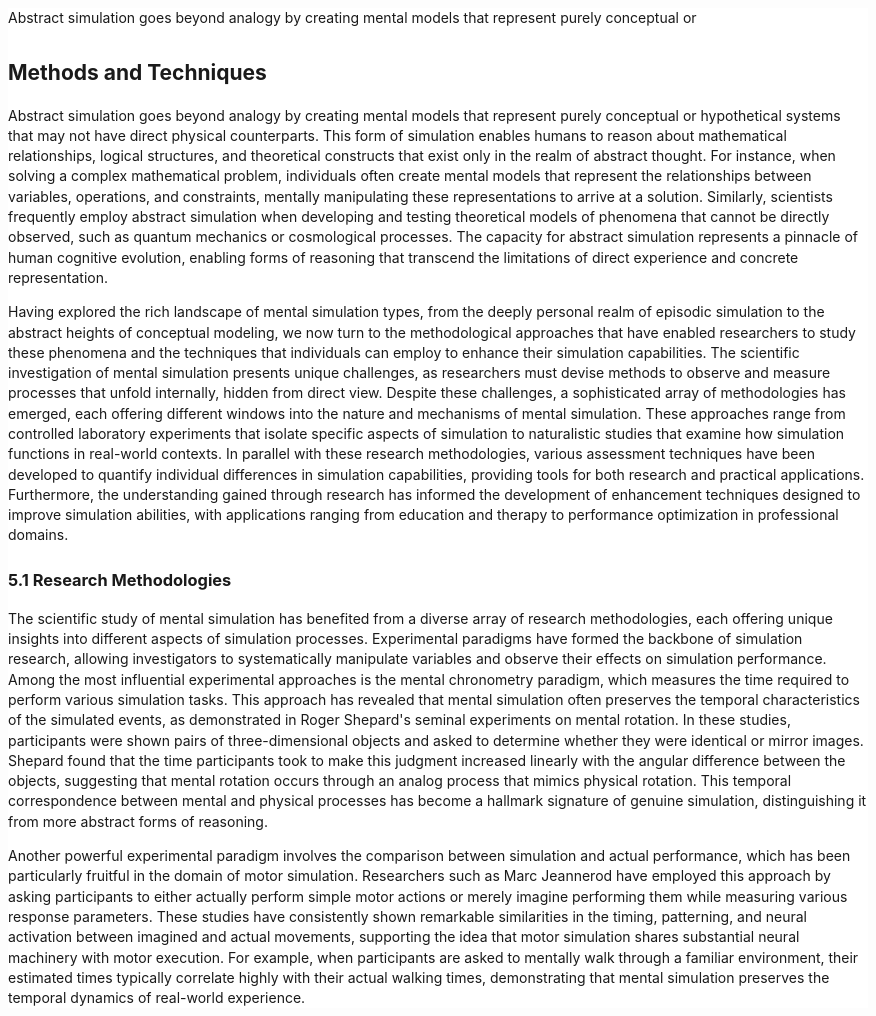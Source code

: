 Abstract simulation goes beyond analogy by creating mental models that represent purely conceptual or

## Methods and Techniques

Abstract simulation goes beyond analogy by creating mental models that represent purely conceptual or hypothetical systems that may not have direct physical counterparts. This form of simulation enables humans to reason about mathematical relationships, logical structures, and theoretical constructs that exist only in the realm of abstract thought. For instance, when solving a complex mathematical problem, individuals often create mental models that represent the relationships between variables, operations, and constraints, mentally manipulating these representations to arrive at a solution. Similarly, scientists frequently employ abstract simulation when developing and testing theoretical models of phenomena that cannot be directly observed, such as quantum mechanics or cosmological processes. The capacity for abstract simulation represents a pinnacle of human cognitive evolution, enabling forms of reasoning that transcend the limitations of direct experience and concrete representation.

Having explored the rich landscape of mental simulation types, from the deeply personal realm of episodic simulation to the abstract heights of conceptual modeling, we now turn to the methodological approaches that have enabled researchers to study these phenomena and the techniques that individuals can employ to enhance their simulation capabilities. The scientific investigation of mental simulation presents unique challenges, as researchers must devise methods to observe and measure processes that unfold internally, hidden from direct view. Despite these challenges, a sophisticated array of methodologies has emerged, each offering different windows into the nature and mechanisms of mental simulation. These approaches range from controlled laboratory experiments that isolate specific aspects of simulation to naturalistic studies that examine how simulation functions in real-world contexts. In parallel with these research methodologies, various assessment techniques have been developed to quantify individual differences in simulation capabilities, providing tools for both research and practical applications. Furthermore, the understanding gained through research has informed the development of enhancement techniques designed to improve simulation abilities, with applications ranging from education and therapy to performance optimization in professional domains.

### 5.1 Research Methodologies

The scientific study of mental simulation has benefited from a diverse array of research methodologies, each offering unique insights into different aspects of simulation processes. Experimental paradigms have formed the backbone of simulation research, allowing investigators to systematically manipulate variables and observe their effects on simulation performance. Among the most influential experimental approaches is the mental chronometry paradigm, which measures the time required to perform various simulation tasks. This approach has revealed that mental simulation often preserves the temporal characteristics of the simulated events, as demonstrated in Roger Shepard's seminal experiments on mental rotation. In these studies, participants were shown pairs of three-dimensional objects and asked to determine whether they were identical or mirror images. Shepard found that the time participants took to make this judgment increased linearly with the angular difference between the objects, suggesting that mental rotation occurs through an analog process that mimics physical rotation. This temporal correspondence between mental and physical processes has become a hallmark signature of genuine simulation, distinguishing it from more abstract forms of reasoning.

Another powerful experimental paradigm involves the comparison between simulation and actual performance, which has been particularly fruitful in the domain of motor simulation. Researchers such as Marc Jeannerod have employed this approach by asking participants to either actually perform simple motor actions or merely imagine performing them while measuring various response parameters. These studies have consistently shown remarkable similarities in the timing, patterning, and neural activation between imagined and actual movements, supporting the idea that motor simulation shares substantial neural machinery with motor execution. For example, when participants are asked to mentally walk through a familiar environment, their estimated times typically correlate highly with their actual walking times, demonstrating that mental simulation preserves the temporal dynamics of real-world experience.
